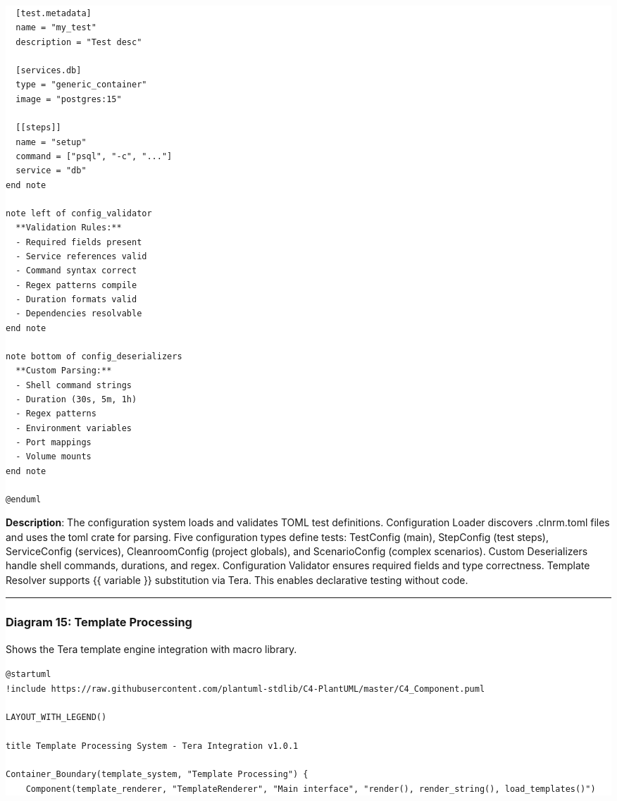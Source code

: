 ```plantuml
  [test.metadata]
  name = "my_test"
  description = "Test desc"

  [services.db]
  type = "generic_container"
  image = "postgres:15"

  [[steps]]
  name = "setup"
  command = ["psql", "-c", "..."]
  service = "db"
end note

note left of config_validator
  **Validation Rules:**
  - Required fields present
  - Service references valid
  - Command syntax correct
  - Regex patterns compile
  - Duration formats valid
  - Dependencies resolvable
end note

note bottom of config_deserializers
  **Custom Parsing:**
  - Shell command strings
  - Duration (30s, 5m, 1h)
  - Regex patterns
  - Environment variables
  - Port mappings
  - Volume mounts
end note

@enduml
```

**Description**: The configuration system loads and validates TOML test definitions. Configuration Loader discovers .clnrm.toml files and uses the toml crate for parsing. Five configuration types define tests: TestConfig (main), StepConfig (test steps), ServiceConfig (services), CleanroomConfig (project globals), and ScenarioConfig (complex scenarios). Custom Deserializers handle shell commands, durations, and regex. Configuration Validator ensures required fields and type correctness. Template Resolver supports {{ variable }} substitution via Tera. This enables declarative testing without code.

---

### Diagram 15: Template Processing

Shows the Tera template engine integration with macro library.

```plantuml
@startuml
!include https://raw.githubusercontent.com/plantuml-stdlib/C4-PlantUML/master/C4_Component.puml

LAYOUT_WITH_LEGEND()

title Template Processing System - Tera Integration v1.0.1

Container_Boundary(template_system, "Template Processing") {
    Component(template_renderer, "TemplateRenderer", "Main interface", "render(), render_string(), load_templates()")

```